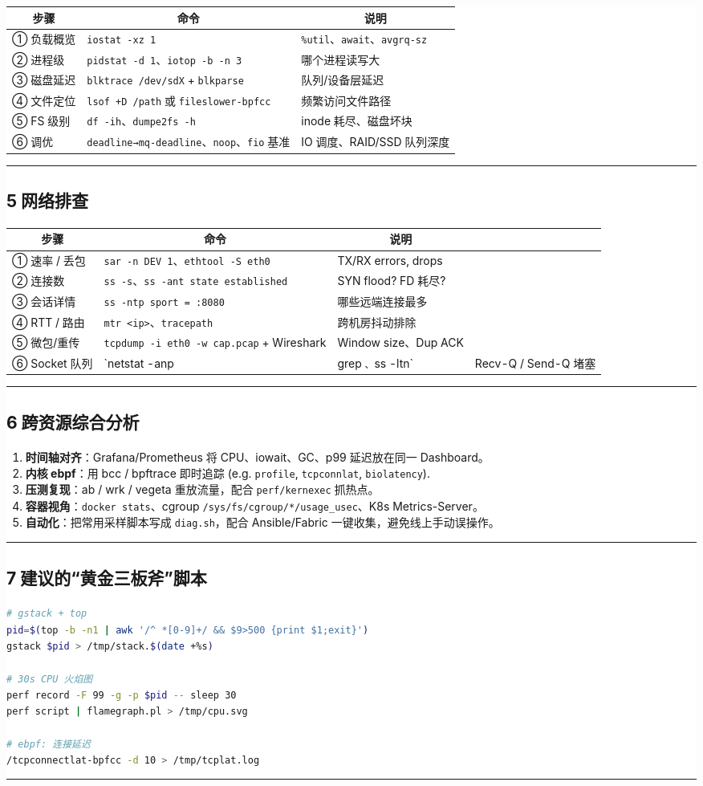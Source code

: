 | 步骤      | 命令                                     | 说明                         |
| ------- | -------------------------------------- | -------------------------- |
| ① 负载概览  | `iostat -xz 1`                         | `%util`、`await`、`avgrq-sz` |
| ② 进程级   | `pidstat -d 1`、`iotop -b -n 3`         | 哪个进程读写大                    |
| ③ 磁盘延迟  | `blktrace /dev/sdX` + `blkparse`       | 队列/设备层延迟                   |
| ④ 文件定位  | `lsof +D /path` 或 `fileslower-bpfcc`   | 频繁访问文件路径                   |
| ⑤ FS 级别 | `df -ih`、`dumpe2fs -h`                 | inode 耗尽、磁盘坏块              |
| ⑥ 调优    | `deadline→mq-deadline`、`noop`、`fio` 基准 | IO 调度、RAID/SSD 队列深度        |

---

## 5  网络排查

| 步骤          | 命令                                        | 说明                     |                    |
| ----------- | ----------------------------------------- | ---------------------- | ------------------ |
| ① 速率 / 丢包   | `sar -n DEV 1`、`ethtool -S eth0`          | TX/RX errors, drops    |                    |
| ② 连接数       | `ss -s`、`ss -ant state established`       | SYN flood? FD 耗尽?      |                    |
| ③ 会话详情      | `ss -ntp sport = :8080`                   | 哪些远端连接最多               |                    |
| ④ RTT / 路由  | `mtr <ip>`、`tracepath`                    | 跨机房抖动排除                |                    |
| ⑤ 微包/重传     | `tcpdump -i eth0 -w cap.pcap` + Wireshark | Window size、Dup ACK    |                    |
| ⑥ Socket 队列 | \`netstat -anp                            | grep <PID>`、`ss -ltn\` | Recv-Q / Send-Q 堵塞 |

---

## 6  跨资源综合分析

1. **时间轴对齐**：Grafana/Prometheus 将 CPU、iowait、GC、p99 延迟放在同一 Dashboard。
2. **内核 ebpf**：用 bcc / bpftrace 即时追踪 (e.g. `profile`, `tcpconnlat`, `biolatency`).
3. **压测复现**：ab / wrk / vegeta 重放流量，配合 `perf/kernexec` 抓热点。
4. **容器视角**：`docker stats`、cgroup `/sys/fs/cgroup/*/usage_usec`、K8s Metrics-Server。
5. **自动化**：把常用采样脚本写成 `diag.sh`，配合 Ansible/Fabric 一键收集，避免线上手动误操作。

---

## 7  建议的“黄金三板斧”脚本

```bash
# gstack + top
pid=$(top -b -n1 | awk '/^ *[0-9]+/ && $9>500 {print $1;exit}')
gstack $pid > /tmp/stack.$(date +%s)

# 30s CPU 火焰图
perf record -F 99 -g -p $pid -- sleep 30
perf script | flamegraph.pl > /tmp/cpu.svg

# ebpf: 连接延迟
/tcpconnectlat-bpfcc -d 10 > /tmp/tcplat.log
```

---